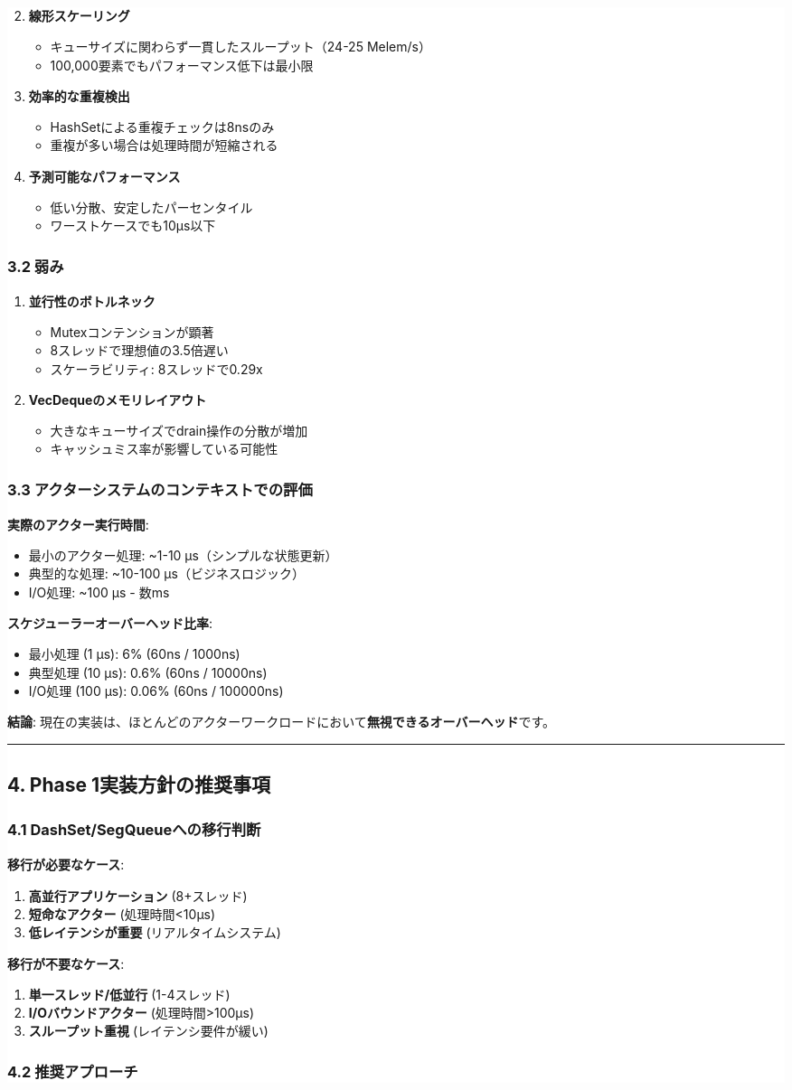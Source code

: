 2. **線形スケーリング**
   - キューサイズに関わらず一貫したスループット（24-25 Melem/s）
   - 100,000要素でもパフォーマンス低下は最小限

3. **効率的な重複検出**
   - HashSetによる重複チェックは8nsのみ
   - 重複が多い場合は処理時間が短縮される

4. **予測可能なパフォーマンス**
   - 低い分散、安定したパーセンタイル
   - ワーストケースでも10µs以下

### 3.2 弱み

1. **並行性のボトルネック**
   - Mutexコンテンションが顕著
   - 8スレッドで理想値の3.5倍遅い
   - スケーラビリティ: 8スレッドで0.29x

2. **VecDequeのメモリレイアウト**
   - 大きなキューサイズでdrain操作の分散が増加
   - キャッシュミス率が影響している可能性

### 3.3 アクターシステムのコンテキストでの評価

**実際のアクター実行時間**:
- 最小のアクター処理: ~1-10 µs（シンプルな状態更新）
- 典型的な処理: ~10-100 µs（ビジネスロジック）
- I/O処理: ~100 µs - 数ms

**スケジューラーオーバーヘッド比率**:
- 最小処理 (1 µs): 6% (60ns / 1000ns)
- 典型処理 (10 µs): 0.6% (60ns / 10000ns)
- I/O処理 (100 µs): 0.06% (60ns / 100000ns)

**結論**: 現在の実装は、ほとんどのアクターワークロードにおいて**無視できるオーバーヘッド**です。

---

## 4. Phase 1実装方針の推奨事項

### 4.1 DashSet/SegQueueへの移行判断

**移行が必要なケース**:
1. **高並行アプリケーション** (8+スレッド)
2. **短命なアクター** (処理時間<10µs)
3. **低レイテンシが重要** (リアルタイムシステム)

**移行が不要なケース**:
1. **単一スレッド/低並行** (1-4スレッド)
2. **I/Oバウンドアクター** (処理時間>100µs)
3. **スループット重視** (レイテンシ要件が緩い)

### 4.2 推奨アプローチ
